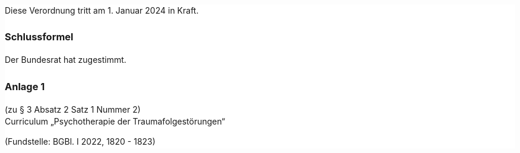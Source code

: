 <div>

<div class="jnhtml">

<div>

<div class="jurAbsatz">

Diese Verordnung tritt am 1. Januar 2024 in Kraft.

</div>

</div>

</div>

</div>

<span id="BJNR181600022BJNE001600000.html"></span>

### Schlussformel  

<div>

<div class="jnhtml">

<div>

<div class="jurAbsatz">

Der Bundesrat hat zugestimmt.

</div>

</div>

</div>

</div>

<span id="BJNR181600022BJNE001700000.html"></span>

### Anlage 1  
(zu § 3 Absatz 2 Satz 1 Nummer 2)  
Curriculum „Psychotherapie der Traumafolgestörungen“

<div>

<div class="jnhtml">

<div>

<div class="jurAbsatz">

<div class="kommentar_Fundstelle">

(Fundstelle: BGBl. I 2022, 1820 - 1823)

</div>

</div>

<div class="jurAbsatz">

